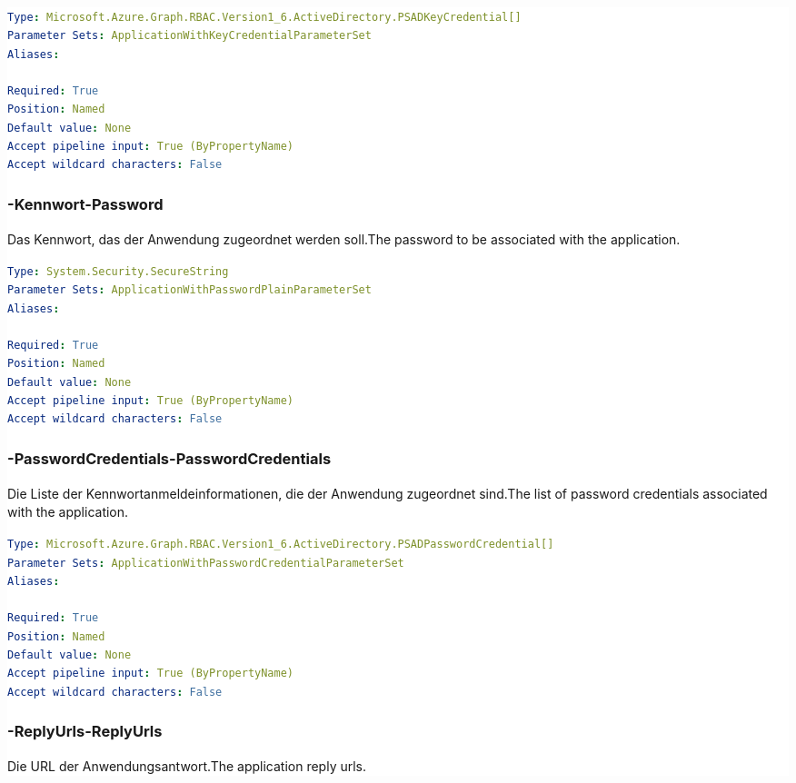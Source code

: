 ```yaml
Type: Microsoft.Azure.Graph.RBAC.Version1_6.ActiveDirectory.PSADKeyCredential[]
Parameter Sets: ApplicationWithKeyCredentialParameterSet
Aliases:

Required: True
Position: Named
Default value: None
Accept pipeline input: True (ByPropertyName)
Accept wildcard characters: False
```

### <span data-ttu-id="850b2-137">-Kennwort</span><span class="sxs-lookup"><span data-stu-id="850b2-137">-Password</span></span>
<span data-ttu-id="850b2-138">Das Kennwort, das der Anwendung zugeordnet werden soll.</span><span class="sxs-lookup"><span data-stu-id="850b2-138">The password to be associated with the application.</span></span>

```yaml
Type: System.Security.SecureString
Parameter Sets: ApplicationWithPasswordPlainParameterSet
Aliases:

Required: True
Position: Named
Default value: None
Accept pipeline input: True (ByPropertyName)
Accept wildcard characters: False
```

### <span data-ttu-id="850b2-139">-PasswordCredentials</span><span class="sxs-lookup"><span data-stu-id="850b2-139">-PasswordCredentials</span></span>
<span data-ttu-id="850b2-140">Die Liste der Kennwortanmeldeinformationen, die der Anwendung zugeordnet sind.</span><span class="sxs-lookup"><span data-stu-id="850b2-140">The list of password credentials associated with the application.</span></span>

```yaml
Type: Microsoft.Azure.Graph.RBAC.Version1_6.ActiveDirectory.PSADPasswordCredential[]
Parameter Sets: ApplicationWithPasswordCredentialParameterSet
Aliases:

Required: True
Position: Named
Default value: None
Accept pipeline input: True (ByPropertyName)
Accept wildcard characters: False
```

### <span data-ttu-id="850b2-141">-ReplyUrls</span><span class="sxs-lookup"><span data-stu-id="850b2-141">-ReplyUrls</span></span>
<span data-ttu-id="850b2-142">Die URL der Anwendungsantwort.</span><span class="sxs-lookup"><span data-stu-id="850b2-142">The application reply urls.</span></span>
